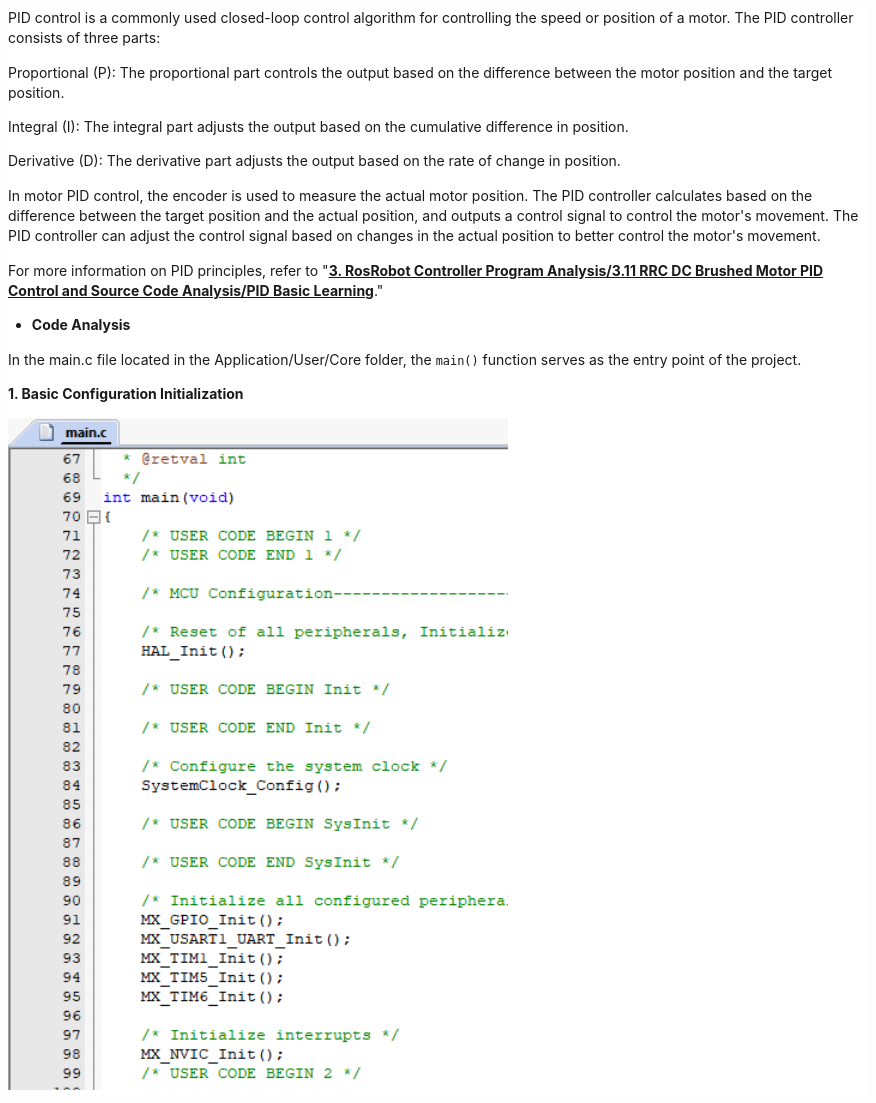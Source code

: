 PID control is a commonly used closed-loop control algorithm for controlling the speed or position of a motor. The PID controller consists of three parts:

Proportional (P): The proportional part controls the output based on the difference between the motor position and the target position.

Integral (I): The integral part adjusts the output based on the cumulative difference in position.

Derivative (D): The derivative part adjusts the output based on the rate of change in position.

In motor PID control, the encoder is used to measure the actual motor position. The PID controller calculates based on the difference between the target position and the actual position, and outputs a control signal to control the motor's movement. The PID controller can adjust the control signal based on changes in the actual position to better control the motor's movement.

For more information on PID principles, refer to "**[3. RosRobot Controller Program Analysis/3.11 RRC DC Brushed Motor PID Control and Source Code Analysis/PID Basic Learning](https://drive.google.com/drive/folders/1wMCM6pqnxcxhLWRqinE5B3NAuTmA_pP6?usp=sharing)**."

* **Code Analysis**

In the main.c file located in the Application/User/Core folder, the `main()` function serves as the entry point of the project.

**1. Basic Configuration Initialization**

<img class="common_img" src="../_static/media/chapter_3/section_11/media/image9.png" style="width:500px" />
